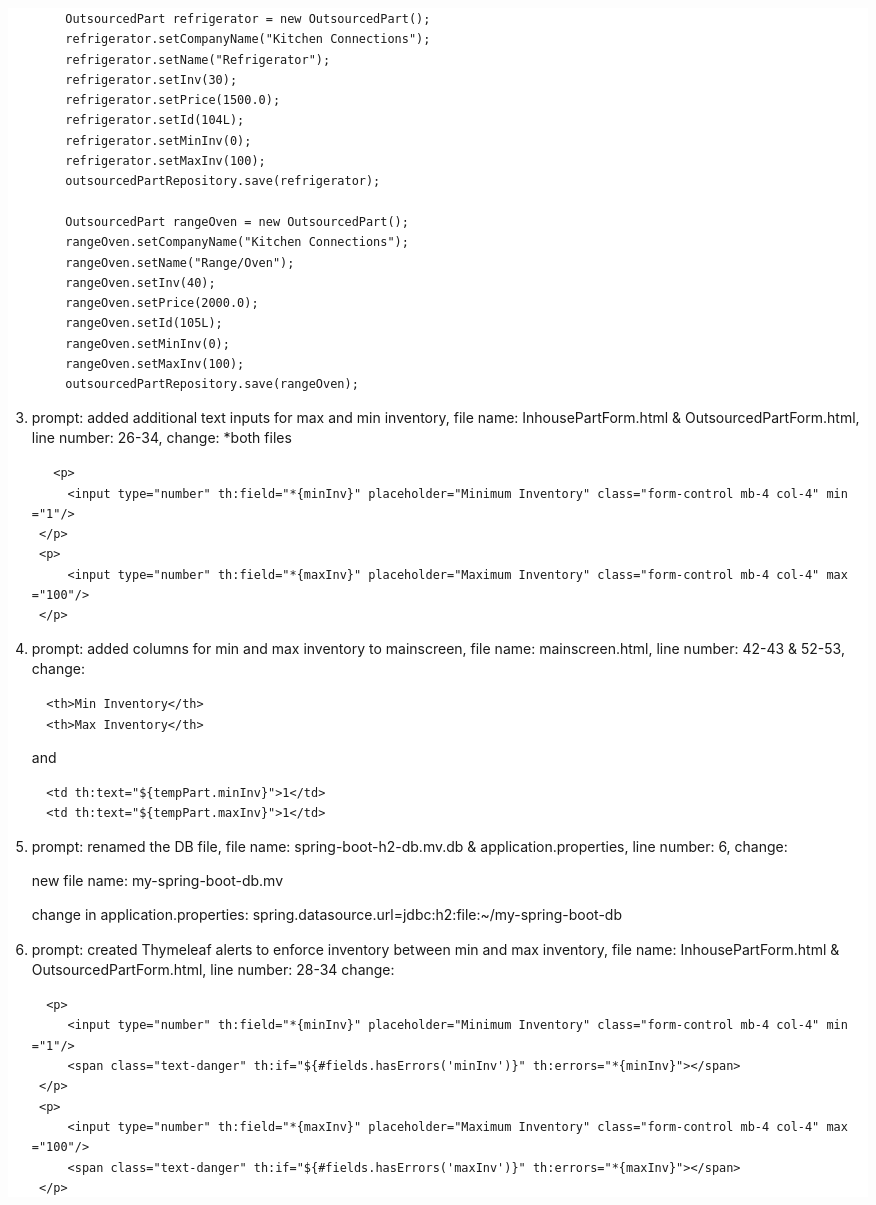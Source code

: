             OutsourcedPart refrigerator = new OutsourcedPart();
            refrigerator.setCompanyName("Kitchen Connections");
            refrigerator.setName("Refrigerator");
            refrigerator.setInv(30);
            refrigerator.setPrice(1500.0);
            refrigerator.setId(104L);
            refrigerator.setMinInv(0);
            refrigerator.setMaxInv(100);
            outsourcedPartRepository.save(refrigerator);

            OutsourcedPart rangeOven = new OutsourcedPart();
            rangeOven.setCompanyName("Kitchen Connections");
            rangeOven.setName("Range/Oven");
            rangeOven.setInv(40);
            rangeOven.setPrice(2000.0);
            rangeOven.setId(105L);
            rangeOven.setMinInv(0);
            rangeOven.setMaxInv(100);
            outsourcedPartRepository.save(rangeOven);

3. prompt: added additional text inputs for max and min inventory, file name: InhousePartForm.html & OutsourcedPartForm.html, line number: 26-34, change: *both files

          <p>
            <input type="number" th:field="*{minInv}" placeholder="Minimum Inventory" class="form-control mb-4 col-4" min="1"/>
        </p>
        <p>
            <input type="number" th:field="*{maxInv}" placeholder="Maximum Inventory" class="form-control mb-4 col-4" max="100"/>
        </p>

4. prompt: added columns for min and max inventory to mainscreen, file name: mainscreen.html, line number: 42-43 & 52-53, change: 
   
         <th>Min Inventory</th>
         <th>Max Inventory</th>

    and 

         <td th:text="${tempPart.minInv}">1</td>
         <td th:text="${tempPart.maxInv}">1</td>
   
5. prompt: renamed the DB file, file name: spring-boot-h2-db.mv.db & application.properties, line number: 6, change: 

    new file name: my-spring-boot-db.mv

    change in application.properties: spring.datasource.url=jdbc:h2:file:~/my-spring-boot-db

6. prompt: created Thymeleaf alerts to enforce inventory between min and max inventory, file name: InhousePartForm.html & OutsourcedPartForm.html, line number: 28-34 change:
    
         <p>
            <input type="number" th:field="*{minInv}" placeholder="Minimum Inventory" class="form-control mb-4 col-4" min="1"/>
            <span class="text-danger" th:if="${#fields.hasErrors('minInv')}" th:errors="*{minInv}"></span>
        </p>
        <p>
            <input type="number" th:field="*{maxInv}" placeholder="Maximum Inventory" class="form-control mb-4 col-4" max="100"/>
            <span class="text-danger" th:if="${#fields.hasErrors('maxInv')}" th:errors="*{maxInv}"></span>
        </p>
    